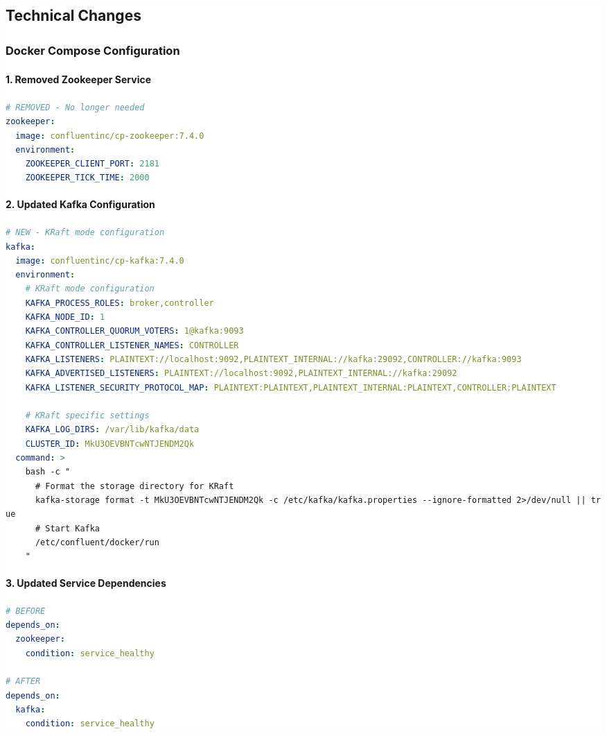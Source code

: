 ## Technical Changes

### Docker Compose Configuration

#### 1. Removed Zookeeper Service
```yaml
# REMOVED - No longer needed
zookeeper:
  image: confluentinc/cp-zookeeper:7.4.0
  environment:
    ZOOKEEPER_CLIENT_PORT: 2181
    ZOOKEEPER_TICK_TIME: 2000
```

#### 2. Updated Kafka Configuration
```yaml
# NEW - KRaft mode configuration
kafka:
  image: confluentinc/cp-kafka:7.4.0
  environment:
    # KRaft mode configuration
    KAFKA_PROCESS_ROLES: broker,controller
    KAFKA_NODE_ID: 1
    KAFKA_CONTROLLER_QUORUM_VOTERS: 1@kafka:9093
    KAFKA_CONTROLLER_LISTENER_NAMES: CONTROLLER
    KAFKA_LISTENERS: PLAINTEXT://localhost:9092,PLAINTEXT_INTERNAL://kafka:29092,CONTROLLER://kafka:9093
    KAFKA_ADVERTISED_LISTENERS: PLAINTEXT://localhost:9092,PLAINTEXT_INTERNAL://kafka:29092
    KAFKA_LISTENER_SECURITY_PROTOCOL_MAP: PLAINTEXT:PLAINTEXT,PLAINTEXT_INTERNAL:PLAINTEXT,CONTROLLER:PLAINTEXT
    
    # KRaft specific settings
    KAFKA_LOG_DIRS: /var/lib/kafka/data
    CLUSTER_ID: MkU3OEVBNTcwNTJENDM2Qk
  command: >
    bash -c "
      # Format the storage directory for KRaft
      kafka-storage format -t MkU3OEVBNTcwNTJENDM2Qk -c /etc/kafka/kafka.properties --ignore-formatted 2>/dev/null || true
      # Start Kafka
      /etc/confluent/docker/run
    "
```

#### 3. Updated Service Dependencies
```yaml
# BEFORE
depends_on:
  zookeeper:
    condition: service_healthy

# AFTER
depends_on:
  kafka:
    condition: service_healthy
```
